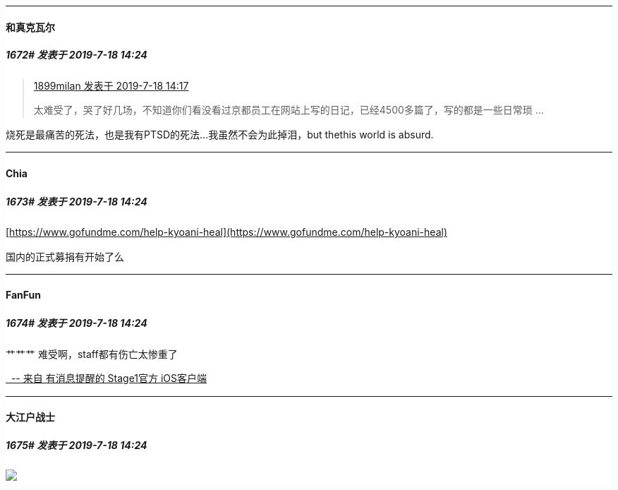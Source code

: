 
-----

####  和真克瓦尔  
##### 1672#       发表于 2019-7-18 14:24



<blockquote><a href="httphttps://bbs.saraba1st.com/2b/forum.php?mod=redirect&amp;goto=findpost&amp;pid=44565315&amp;ptid=1847593" target="_blank">1899milan 发表于 2019-7-18 14:17</a>

太难受了，哭了好几场，不知道你们看没看过京都员工在网站上写的日记，已经4500多篇了，写的都是一些日常琐 ...</blockquote>
烧死是最痛苦的死法，也是我有PTSD的死法…我虽然不会为此掉泪，but thethis world is absurd.







-----

####  Chia  
##### 1673#       发表于 2019-7-18 14:24



[https://www.gofundme.com/help-kyoani-heal](https://www.gofundme.com/help-kyoani-heal)



国内的正式募捐有开始了么







-----

####  FanFun  
##### 1674#       发表于 2019-7-18 14:24




艹艹艹
难受啊，staff都有伤亡太惨重了

[  -- 来自 有消息提醒的 Stage1官方 iOS客户端](https://itunes.apple.com/fi/app/saraba1st/id1221237470?mt=8)







-----

####  大江户战士  
##### 1675#       发表于 2019-7-18 14:24




<img src="https://img.saraba1st.com/forum/201907/18/142421w6cbhei6cqxc0z6i.png" referrerpolicy="no-referrer">

